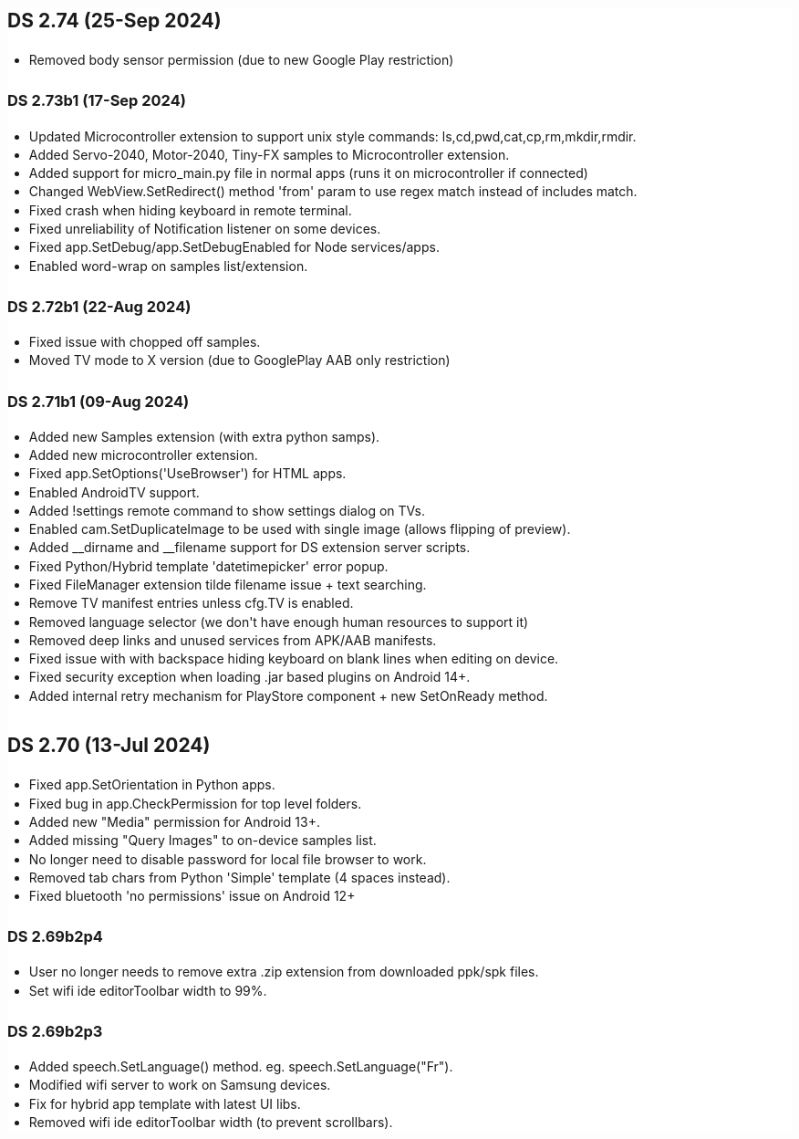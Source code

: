## DS 2.74 (25-Sep 2024)
- Removed body sensor permission (due to new Google Play restriction)

### DS 2.73b1 (17-Sep 2024)
- Updated Microcontroller extension to support unix style commands: ls,cd,pwd,cat,cp,rm,mkdir,rmdir.
- Added Servo-2040, Motor-2040, Tiny-FX samples to Microcontroller extension.
- Added support for micro_main.py file in normal apps (runs it on microcontroller if connected)
- Changed WebView.SetRedirect() method 'from' param to use regex match instead of includes match.
- Fixed crash when hiding keyboard in remote terminal.
- Fixed unreliability of Notification listener on some devices.
- Fixed app.SetDebug/app.SetDebugEnabled for Node services/apps.
- Enabled word-wrap on samples list/extension.

### DS 2.72b1 (22-Aug 2024)
- Fixed issue with chopped off samples.
- Moved TV mode to X version (due to GooglePlay AAB only restriction)

### DS 2.71b1 (09-Aug 2024)
- Added new Samples extension (with extra python samps).
- Added new microcontroller extension.
- Fixed app.SetOptions('UseBrowser') for HTML apps.
- Enabled AndroidTV support.
- Added !settings remote command to show settings dialog on TVs.
- Enabled cam.SetDuplicateImage to be used with single image (allows flipping of preview).
- Added __dirname and __filename support for DS extension server scripts.
- Fixed Python/Hybrid template 'datetimepicker' error popup.
- Fixed FileManager extension tilde filename issue + text searching.
- Remove TV manifest entries unless cfg.TV is enabled.
- Removed language selector (we don't have enough human resources to support it)
- Removed deep links and unused services from APK/AAB manifests.
- Fixed issue with with backspace hiding keyboard on blank lines when editing on device.
- Fixed security exception when loading .jar based plugins on Android 14+.
- Added internal retry mechanism for PlayStore component + new SetOnReady method.

## DS 2.70 (13-Jul 2024)
- Fixed app.SetOrientation in Python apps.
- Fixed bug in app.CheckPermission for top level folders.
- Added new "Media" permission for Android 13+.
- Added missing "Query Images" to on-device samples list.
- No longer need to disable password for local file browser to work.
- Removed tab chars from Python 'Simple' template (4 spaces instead).
- Fixed bluetooth 'no permissions' issue on Android 12+

### DS 2.69b2p4
- User no longer needs to remove extra .zip extension from downloaded ppk/spk files.
- Set wifi ide editorToolbar width to 99%.

### DS 2.69b2p3
- Added speech.SetLanguage() method. eg. speech.SetLanguage("Fr").
- Modified wifi server to work on Samsung devices.
- Fix for hybrid app template with latest UI libs.
- Removed wifi ide editorToolbar width (to prevent scrollbars).
